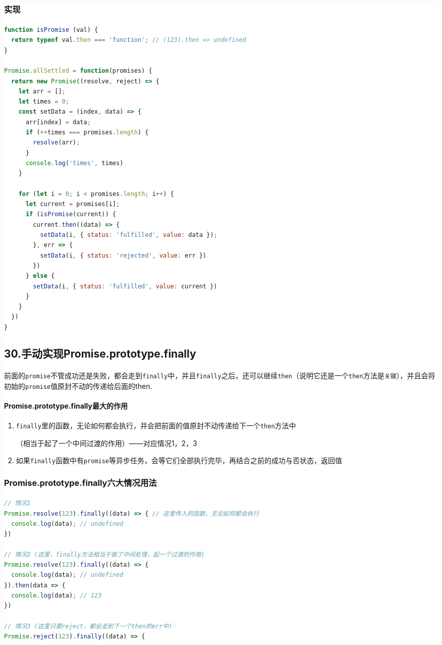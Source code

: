 ### 实现

```js
function isPromise (val) {
  return typeof val.then === 'function'; // (123).then => undefined
}

Promise.allSettled = function(promises) {
  return new Promise((resolve, reject) => {
    let arr = [];
    let times = 0;
    const setData = (index, data) => {
      arr[index] = data;
      if (++times === promises.length) {
        resolve(arr);
      }
      console.log('times', times)
    }

    for (let i = 0; i < promises.length; i++) {
      let current = promises[i];
      if (isPromise(current)) {
        current.then((data) => {
          setData(i, { status: 'fulfilled', value: data });
        }, err => {
          setData(i, { status: 'rejected', value: err })
        })
      } else {
        setData(i, { status: 'fulfilled', value: current })
      }
    }
  })
}
```

## 30.手动实现Promise.prototype.finally

前面的`promise`不管成功还是失败，都会走到`finally`中，并且`finally`之后，还可以继续`then`（说明它还是一个`then`方法是`关键`），并且会将初始的`promise`值原封不动的传递给后面的then.

#### Promise.prototype.finally最大的作用

1. `finally`里的函数，无论如何都会执行，并会把前面的值原封不动传递给下一个`then`方法中

   （相当于起了一个中间过渡的作用）——对应情况1，2，3

2. 如果`finally`函数中有`promise`等异步任务，会等它们全部执行完毕，再结合之前的成功与否状态，返回值

### Promise.prototype.finally六大情况用法

```js
// 情况1
Promise.resolve(123).finally((data) => { // 这里传入的函数，无论如何都会执行
  console.log(data); // undefined
})

// 情况2 (这里，finally方法相当于做了中间处理，起一个过渡的作用)
Promise.resolve(123).finally((data) => {
  console.log(data); // undefined
}).then(data => {
  console.log(data); // 123
})

// 情况3 (这里只要reject，都会走到下一个then的err中)
Promise.reject(123).finally((data) => {
```